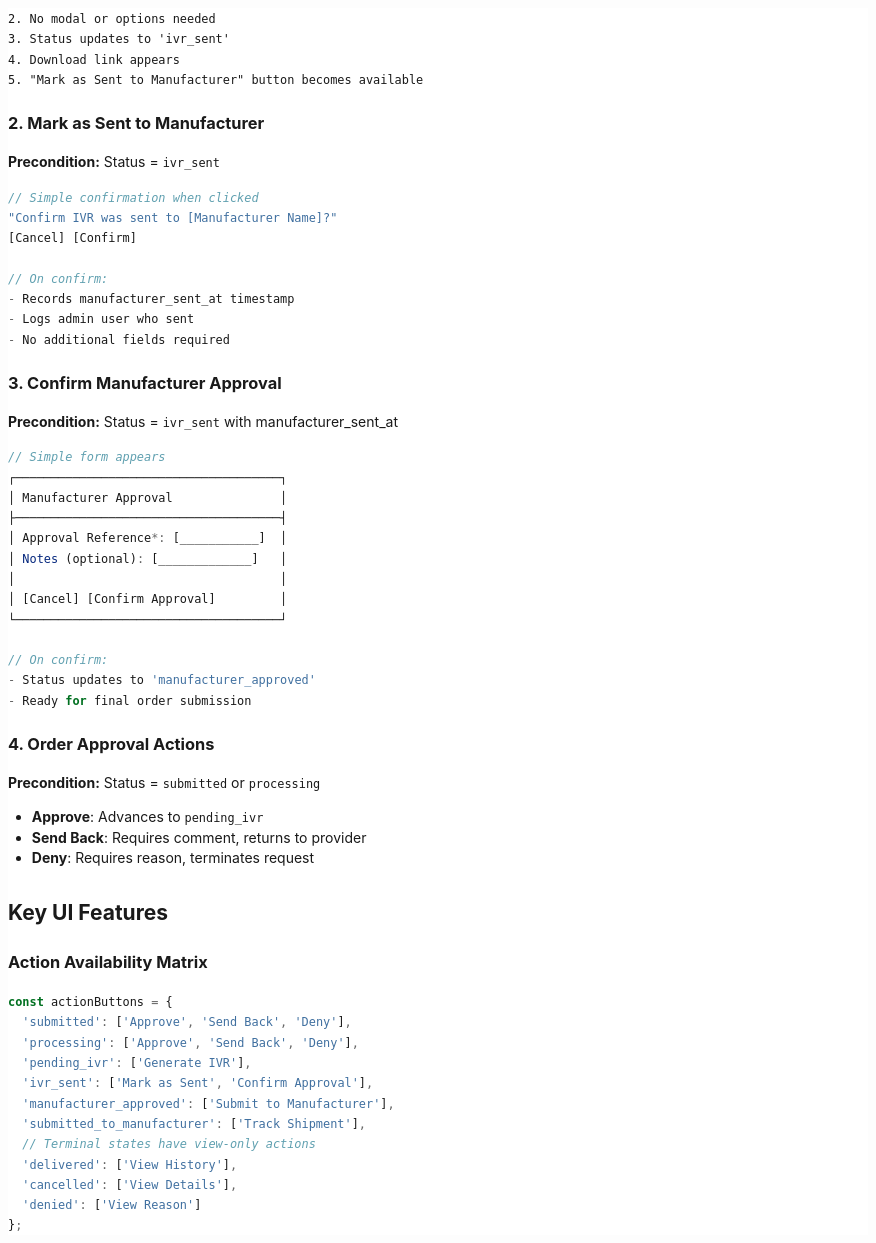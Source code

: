 ```
2. No modal or options needed
3. Status updates to 'ivr_sent'
4. Download link appears
5. "Mark as Sent to Manufacturer" button becomes available
```

### 2. Mark as Sent to Manufacturer
**Precondition:** Status = `ivr_sent`

```javascript
// Simple confirmation when clicked
"Confirm IVR was sent to [Manufacturer Name]?"
[Cancel] [Confirm]

// On confirm:
- Records manufacturer_sent_at timestamp
- Logs admin user who sent
- No additional fields required
```

### 3. Confirm Manufacturer Approval
**Precondition:** Status = `ivr_sent` with manufacturer_sent_at

```javascript
// Simple form appears
┌─────────────────────────────────────┐
│ Manufacturer Approval               │
├─────────────────────────────────────┤
│ Approval Reference*: [___________]  │
│ Notes (optional): [_____________]   │
│                                     │
│ [Cancel] [Confirm Approval]         │
└─────────────────────────────────────┘

// On confirm:
- Status updates to 'manufacturer_approved'
- Ready for final order submission
```

### 4. Order Approval Actions
**Precondition:** Status = `submitted` or `processing`

- **Approve**: Advances to `pending_ivr`
- **Send Back**: Requires comment, returns to provider
- **Deny**: Requires reason, terminates request

## Key UI Features

### Action Availability Matrix
```typescript
const actionButtons = {
  'submitted': ['Approve', 'Send Back', 'Deny'],
  'processing': ['Approve', 'Send Back', 'Deny'],
  'pending_ivr': ['Generate IVR'],
  'ivr_sent': ['Mark as Sent', 'Confirm Approval'],
  'manufacturer_approved': ['Submit to Manufacturer'],
  'submitted_to_manufacturer': ['Track Shipment'],
  // Terminal states have view-only actions
  'delivered': ['View History'],
  'cancelled': ['View Details'],
  'denied': ['View Reason']
};
```
